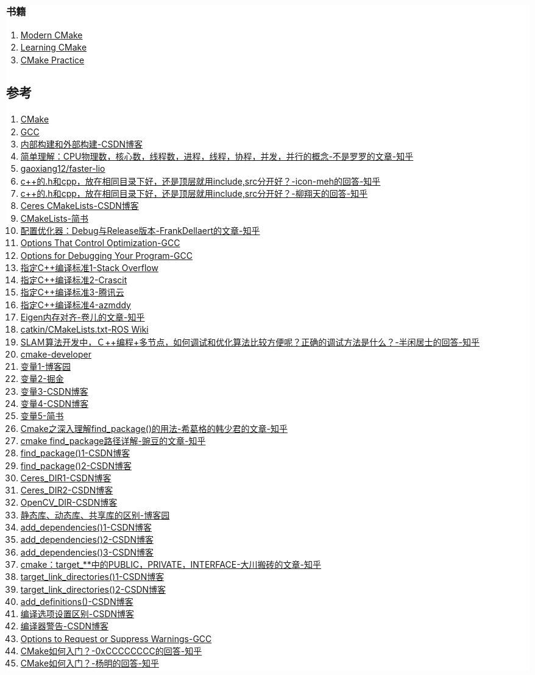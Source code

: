 ### 书籍

1. [Modern CMake](http://cliutils.gitlab.io/modern-cmake/modern-cmake.pdf)
2. [Learning CMake](https://riptutorial.com/Download/cmake.pdf)
3. [CMake Practice](http://file.ncnynl.com/ros/CMake%20Practice.pdf)

## 参考

1. [CMake](https://cmake.org)
2. [GCC](https://gcc.gnu.org)
3. [内部构建和外部构建-CSDN博客](https://blog.csdn.net/sandalphon4869/article/details/100589747)
4. [简单理解：CPU物理数，核心数，线程数，进程，线程，协程，并发，并行的概念-不是罗罗的文章-知乎](https://zhuanlan.zhihu.com/p/490318618)
5. [gaoxiang12/faster-lio](https://github.com/gaoxiang12/faster-lio)
6. [c++的.h和cpp，放在相同目录下好，还是顶层就用include,src分开好？-icon-meh的回答-知乎](https://www.zhihu.com/question/8622503673/answer/72070024144)
7. [c++的.h和cpp，放在相同目录下好，还是顶层就用include,src分开好？-柳翔天的回答-知乎](https://www.zhihu.com/question/8622503673/answer/71362286271)
8. [Ceres CMakeLists-CSDN博客](https://blog.csdn.net/sinat_28752257/article/details/82758546)
9. [CMakeLists-简书](https://www.jianshu.com/p/95c744a5c6f1)
10. [配置优化器：Debug与Release版本-FrankDellaert的文章-知乎](https://zhuanlan.zhihu.com/p/21403075327)
11. [Options That Control Optimization-GCC](https://gcc.gnu.org/onlinedocs/gcc/Optimize-Options.html)
12. [Options for Debugging Your Program-GCC](https://gcc.gnu.org/onlinedocs/gcc/Debugging-Options.html)
13. [指定C++编译标准1-Stack Overflow](https://stackoverflow.com/questions/42834844/how-to-get-cmake-to-pass-either-std-c14-c1y-or-c17-c1z-based-on-gcc-vers)
14. [指定C++编译标准2-Crascit](https://crascit.com/2015/03/28/enabling-cxx11-in-cmake/)
15. [指定C++编译标准3-腾讯云](https://cloud.tencent.com/developer/article/1741243)
16. [指定C++编译标准4-azmddy](https://azmddy.github.io/article/IT%E5%9F%BA%E7%A1%80/%E6%9E%84%E5%BB%BA/CMake/cmake-day-2.html)
17. [Eigen内存对齐-卷儿的文章-知乎](https://zhuanlan.zhihu.com/p/349413376)
18. [catkin/CMakeLists.txt-ROS Wiki](http://wiki.ros.org/catkin/CMakeLists.txt)
19. [SLAＭ算法开发中，Ｃ++编程+多节点，如何调试和优化算法比较方便呢？正确的调试方法是什么？-半闲居士的回答-知乎](https://www.zhihu.com/question/553199862/answer/2672914532)
20. [cmake-developer](https://cmake.org/cmake/help/latest/manual/cmake-developer.7.html)
21. [变量1-博客园](https://www.cnblogs.com/narjaja/p/9533174.html)
22. [变量2-掘金](https://juejin.cn/post/6998055558741753893)
23. [变量3-CSDN博客](https://blog.csdn.net/juluwangriyue/article/details/123494008)
24. [变量4-CSDN博客](https://blog.csdn.net/wzj_110/article/details/116674655)
25. [变量5-简书](https://www.jianshu.com/p/1827cd86d576)
26. [Cmake之深入理解find_package()的用法-希葛格的韩少君的文章-知乎](https://zhuanlan.zhihu.com/p/97369704)
27. [cmake find_package路径详解-豌豆的文章-知乎](https://zhuanlan.zhihu.com/p/50829542)
28. [find_package()1-CSDN博客](https://blog.csdn.net/zhanghm1995/article/details/105466372)
29. [find_package()2-CSDN博客](https://blog.csdn.net/qq_41035283/article/details/122469466)
30. [Ceres_DIR1-CSDN博客](https://blog.csdn.net/qq_15642411/article/details/83656855)
31. [Ceres_DIR2-CSDN博客](https://blog.csdn.net/DumpDoctorWang/article/details/84587331)
32. [OpenCV_DIR-CSDN博客](https://blog.csdn.net/zkp_987/article/details/119913049)
33. [静态库、动态库、共享库的区别-博客园](https://www.cnblogs.com/sunsky303/p/7731911.html)
34. [add_dependencies()1-CSDN博客](https://blog.csdn.net/KingOfMyHeart/article/details/112983922)
35. [add_dependencies()2-CSDN博客](https://blog.csdn.net/zhizhengguan/article/details/118381772)
36. [add_dependencies()3-CSDN博客](https://blog.csdn.net/new9232/article/details/125831009)
37. [cmake：target_**中的PUBLIC，PRIVATE，INTERFACE-大川搬砖的文章-知乎](https://zhuanlan.zhihu.com/p/82244559)
38. [target_link_directories()1-CSDN博客](https://blog.csdn.net/qq_33726635/article/details/121896441)
39. [target_link_directories()2-CSDN博客](https://blog.csdn.net/zhizhengguan/article/details/115331314)
40. [add_definitions()-CSDN博客](https://blog.csdn.net/fb_941219/article/details/107376017)
41. [编译选项设置区别-CSDN博客](https://blog.csdn.net/10km/article/details/51731959)
42. [编译器警告-CSDN博客](https://blog.csdn.net/sexyluna/article/details/134770233)
43. [Options to Request or Suppress Warnings-GCC](https://gcc.gnu.org/onlinedocs/gcc/Warning-Options.html)
44. [CMake如何入门？-0xCCCCCCCC的回答-知乎](https://www.zhihu.com/question/58949190/answer/999701073)
45. [CMake如何入门？-杨明的回答-知乎](https://www.zhihu.com/question/58949190/answer/61305970744)